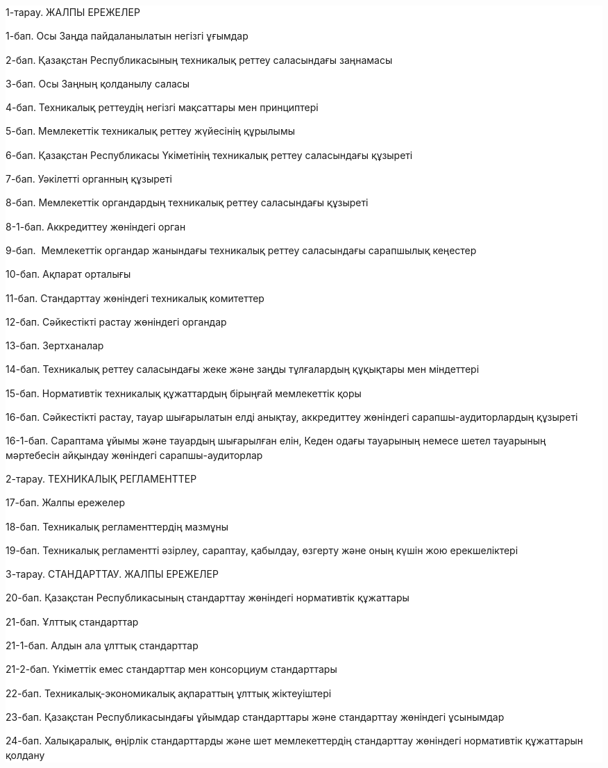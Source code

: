 1-тарау. ЖАЛПЫ ЕРЕЖЕЛЕР

1-бап. Осы Заңда пайдаланылатын негiзгi ұғымдар

2-бап. Қазақстан Республикасының техникалық реттеу саласындағы заңнамасы

3-бап. Осы Заңның қолданылу саласы

4-бап. Техникалық реттеудiң негiзгi мақсаттары мен принциптерi

5-бап. Мемлекеттiк техникалық реттеу жүйесiнiң құрылымы

6-бап. Қазақстан Республикасы Үкiметiнiң техникалық реттеу саласындағы құзыретi

7-бап. Уәкiлеттi органның құзыретi

8-бап. Мемлекеттiк органдардың техникалық реттеу саласындағы құзыретi

8-1-бап. Аккредиттеу жөнiндегi орган

9-бап.  Мемлекеттiк органдар жанындағы техникалық реттеу саласындағы сарапшылық кеңестер

10-бап. Ақпарат орталығы

11-бап. Стандарттау жөнiндегi техникалық комитеттер

12-бап. Сәйкестiктi растау жөніндегі органдар

13-бап. Зертханалар

14-бап. Техникалық реттеу саласындағы жеке және заңды тұлғалардың құқықтары мен мiндеттерi

15-бап. Нормативтік техникалық құжаттардың бірыңғай мемлекеттік қоры

16-бап. Сәйкестiктi растау, тауар шығарылатын елдi анықтау, аккредиттеу жөніндегі сарапшы-аудиторлардың құзыретi

16-1-бап. Сараптама ұйымы және тауардың шығарылған елiн, Кеден одағы тауарының немесе шетел тауарының мәртебесін айқындау жөнiндегi сарапшы-аудиторлар

2-тарау. ТЕХНИКАЛЫҚ РЕГЛАМЕНТТЕР

17-бап. Жалпы ережелер

18-бап. Техникалық регламенттердiң мазмұны

19-бап. Техникалық регламентті әзiрлеу, сараптау, қабылдау, өзгерту және оның күшiн жою ерекшелiктерi

3-тарау. CTAHДАРТТАУ. ЖАЛПЫ ЕРЕЖЕЛЕР

20-бап. Қазақстан Республикасының стандарттау жөнiндегi нормативтiк құжаттары

21-бап. Ұлттық стандарттар

21-1-бап. Алдын ала ұлттық стандарттар

21-2-бап. Үкіметтік емес стандарттар мен консорциум стандарттары

22-бап. Техникалық-экономикалық ақпараттың ұлттық жiктеуiштерi

23-бап. Қазақстан Республикасындағы ұйымдар стандарттары және стандарттау жөнiндегi ұсынымдар

24-бап. Халықаралық, өңiрлiк стандарттарды және шет мемлекеттердiң стандарттау жөніндегі нормативтік құжаттарын қолдану
